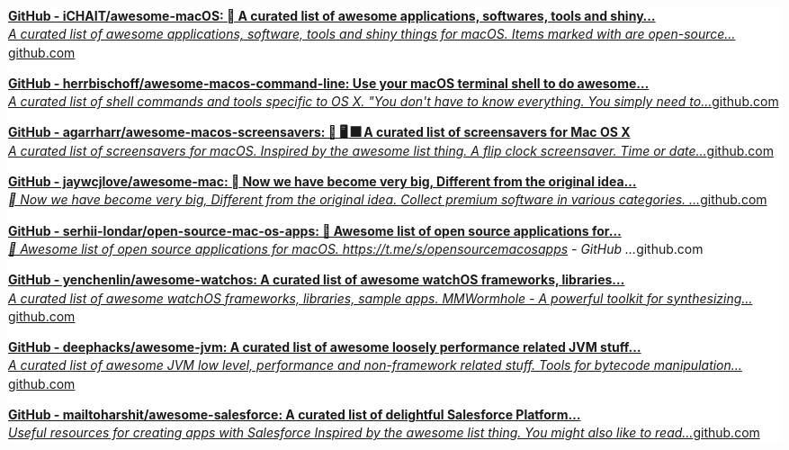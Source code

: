<a href="https://github.com/iCHAIT/awesome-macOS" class="markup--anchor markup--mixtapeEmbed-anchor" title="https://github.com/iCHAIT/awesome-macOS"><strong>GitHub - iCHAIT/awesome-macOS:  A curated list of awesome applications, softwares, tools and shiny…</strong><br />
<em>A curated list of awesome applications, software, tools and shiny things for macOS. Items marked with are open-source…</em>github.com</a><a href="https://github.com/iCHAIT/awesome-macOS" class="js-mixtapeImage mixtapeImage u-ignoreBlock"></a>

<a href="https://github.com/herrbischoff/awesome-macos-command-line" class="markup--anchor markup--mixtapeEmbed-anchor" title="https://github.com/herrbischoff/awesome-macos-command-line"><strong>GitHub - herrbischoff/awesome-macos-command-line: Use your macOS terminal shell to do awesome…</strong><br />
<em>A curated list of shell commands and tools specific to OS X. "You don't have to know everything. You simply need to…</em>github.com</a><a href="https://github.com/herrbischoff/awesome-macos-command-line" class="js-mixtapeImage mixtapeImage u-ignoreBlock"></a>

<a href="https://github.com/agarrharr/awesome-macos-screensavers" class="markup--anchor markup--mixtapeEmbed-anchor" title="https://github.com/agarrharr/awesome-macos-screensavers"><strong>GitHub - agarrharr/awesome-macos-screensavers: 🍎 🖥 🎆 A curated list of screensavers for Mac OS X</strong><br />
<em>A curated list of screensavers for macOS. Inspired by the awesome list thing. A flip clock screensaver. Time or date…</em>github.com</a><a href="https://github.com/agarrharr/awesome-macos-screensavers" class="js-mixtapeImage mixtapeImage u-ignoreBlock"></a>

<a href="https://github.com/jaywcjlove/awesome-mac" class="markup--anchor markup--mixtapeEmbed-anchor" title="https://github.com/jaywcjlove/awesome-mac"><strong>GitHub - jaywcjlove/awesome-mac:  Now we have become very big, Different from the original idea…</strong><br />
<em> Now we have become very big, Different from the original idea. Collect premium software in various categories. …</em>github.com</a><a href="https://github.com/jaywcjlove/awesome-mac" class="js-mixtapeImage mixtapeImage mixtapeImage--empty u-ignoreBlock"></a>

<a href="https://github.com/serhii-londar/open-source-mac-os-apps" class="markup--anchor markup--mixtapeEmbed-anchor" title="https://github.com/serhii-londar/open-source-mac-os-apps"><strong>GitHub - serhii-londar/open-source-mac-os-apps: 🚀 Awesome list of open source applications for…</strong><br />
<em>🚀 Awesome list of open source applications for macOS. https://t.me/s/opensourcemacosapps - GitHub …</em>github.com</a><a href="https://github.com/serhii-londar/open-source-mac-os-apps" class="js-mixtapeImage mixtapeImage u-ignoreBlock"></a>

<a href="https://github.com/yenchenlin/awesome-watchos" class="markup--anchor markup--mixtapeEmbed-anchor" title="https://github.com/yenchenlin/awesome-watchos"><strong>GitHub - yenchenlin/awesome-watchos: A curated list of awesome watchOS frameworks, libraries…</strong><br />
<em>A curated list of awesome watchOS frameworks, libraries, sample apps. MMWormhole - A powerful toolkit for synthesizing…</em>github.com</a><a href="https://github.com/yenchenlin/awesome-watchos" class="js-mixtapeImage mixtapeImage u-ignoreBlock"></a>

<a href="https://github.com/deephacks/awesome-jvm" class="markup--anchor markup--mixtapeEmbed-anchor" title="https://github.com/deephacks/awesome-jvm"><strong>GitHub - deephacks/awesome-jvm: A curated list of awesome loosely performance related JVM stuff…</strong><br />
<em>A curated list of awesome JVM low level, performance and non-framework related stuff. Tools for bytecode manipulation…</em>github.com</a><a href="https://github.com/deephacks/awesome-jvm" class="js-mixtapeImage mixtapeImage u-ignoreBlock"></a>

<a href="https://github.com/mailtoharshit/awesome-salesforce" class="markup--anchor markup--mixtapeEmbed-anchor" title="https://github.com/mailtoharshit/awesome-salesforce"><strong>GitHub - mailtoharshit/awesome-salesforce: A curated list of delightful Salesforce Platform…</strong><br />
<em>Useful resources for creating apps with Salesforce Inspired by the awesome list thing. You might also like to read…</em>github.com</a><a href="https://github.com/mailtoharshit/awesome-salesforce" class="js-mixtapeImage mixtapeImage u-ignoreBlock"></a>
